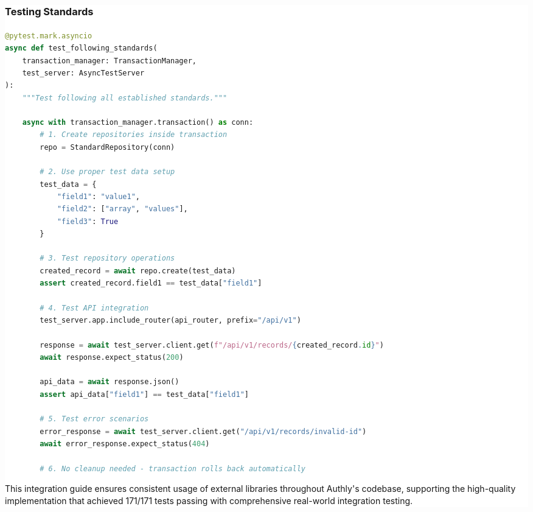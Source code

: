 ```python
```

### Testing Standards

```python
@pytest.mark.asyncio
async def test_following_standards(
    transaction_manager: TransactionManager,
    test_server: AsyncTestServer
):
    """Test following all established standards."""
    
    async with transaction_manager.transaction() as conn:
        # 1. Create repositories inside transaction
        repo = StandardRepository(conn)
        
        # 2. Use proper test data setup
        test_data = {
            "field1": "value1",
            "field2": ["array", "values"],
            "field3": True
        }
        
        # 3. Test repository operations
        created_record = await repo.create(test_data)
        assert created_record.field1 == test_data["field1"]
        
        # 4. Test API integration
        test_server.app.include_router(api_router, prefix="/api/v1")
        
        response = await test_server.client.get(f"/api/v1/records/{created_record.id}")
        await response.expect_status(200)
        
        api_data = await response.json()
        assert api_data["field1"] == test_data["field1"]
        
        # 5. Test error scenarios
        error_response = await test_server.client.get("/api/v1/records/invalid-id")
        await error_response.expect_status(404)
        
        # 6. No cleanup needed - transaction rolls back automatically
```

This integration guide ensures consistent usage of external libraries throughout Authly's codebase, supporting the high-quality implementation that achieved 171/171 tests passing with comprehensive real-world integration testing.